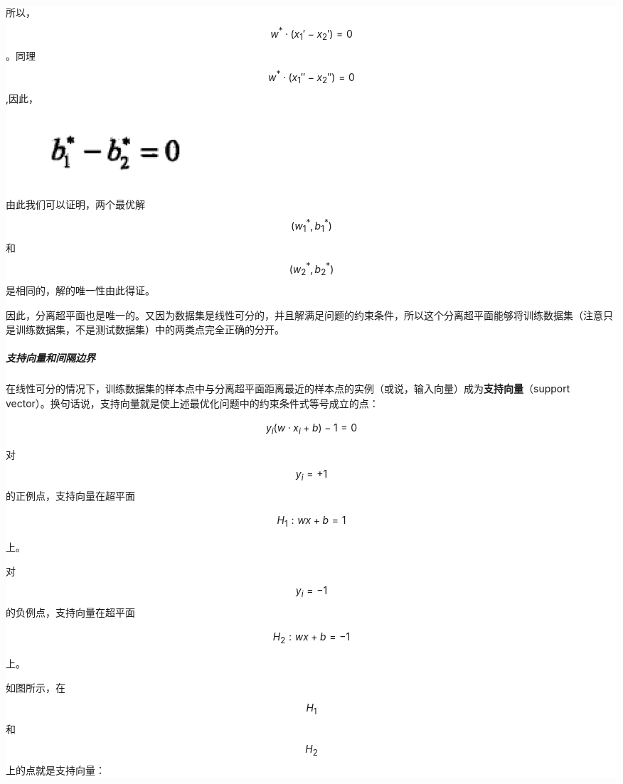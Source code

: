 所以，$$w^*·(x_1'-x_2')=0$$。同理$$w^*·(x_1''-x_2'')=0$$,因此，

![](\images\blog\ml8-15.png)

由此我们可以证明，两个最优解$$(w_1^*,b_1^*)$$和$$(w_2^*,b_2^*)$$是相同的，解的唯一性由此得证。

因此，分离超平面也是唯一的。又因为数据集是线性可分的，并且解满足问题的约束条件，所以这个分离超平面能够将训练数据集（注意只是训练数据集，不是测试数据集）中的两类点完全正确的分开。

##### 支持向量和间隔边界

在线性可分的情况下，训练数据集的样本点中与分离超平面距离最近的样本点的实例（或说，输入向量）成为**支持向量**（support vector）。换句话说，支持向量就是使上述最优化问题中的约束条件式等号成立的点：

$$
y_i(w·x_i+b)-1=0
$$

对$$y_i=+1$$的正例点，支持向量在超平面

$$
H_1:wx+b=1
$$

上。

对$$y_i=-1$$的负例点，支持向量在超平面

$$
H_2:wx+b=-1
$$

上。

如图所示，在$$H_1$$和$$H_2$$上的点就是支持向量：

